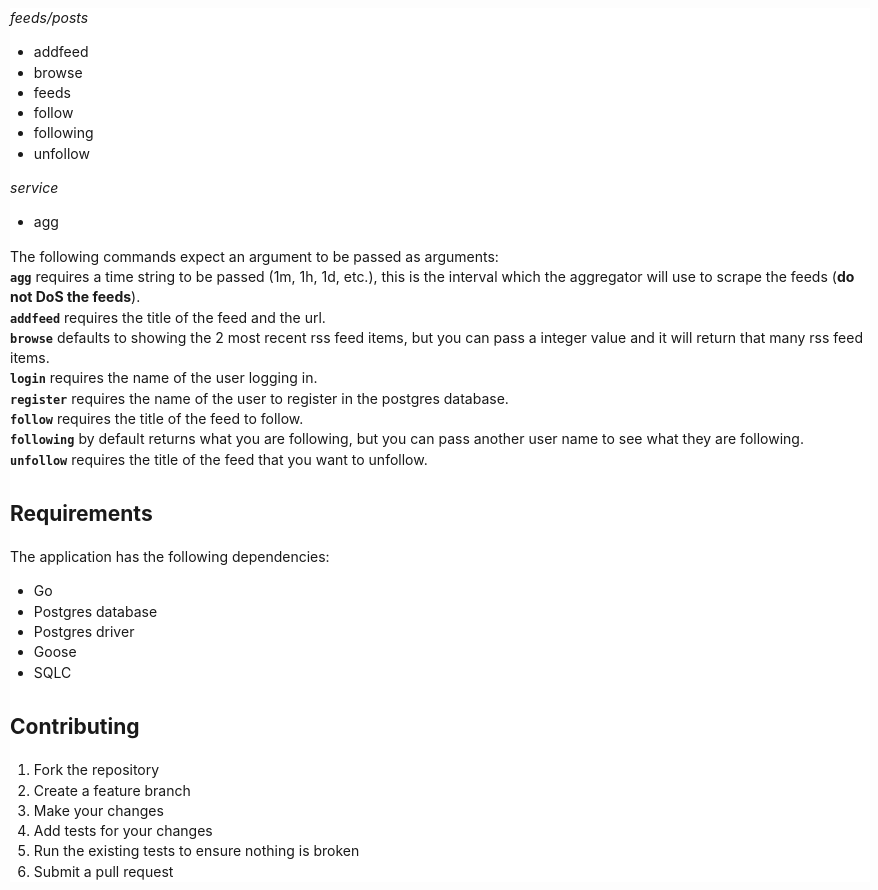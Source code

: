 *feeds/posts*    
- addfeed  
- browse   
- feeds    
- follow   
- following
- unfollow
   
*service*
- agg       
  
The following commands expect an argument to be passed as arguments:  
**`agg`** requires a time string to be passed (1m, 1h, 1d, etc.), this is the interval which the aggregator will use to scrape the feeds (**do not DoS the feeds**).  
**`addfeed`** requires the title of the feed and the url.  
**`browse`** defaults to showing the 2 most recent rss feed items, but you can pass a integer value and it will return that many rss feed items.  
**`login`** requires the name of the user logging in.  
**`register`** requires the name of the user to register in the postgres database.  
**`follow`** requires the title of the feed to follow.  
**`following`** by default returns what you are following, but you can pass another user name to see what they are following.  
**`unfollow`** requires the title of the feed that you want to unfollow.  

## Requirements
The application has the following dependencies:  
- Go  
- Postgres database  
- Postgres driver  
- Goose  
- SQLC  
  
## Contributing
1. Fork the repository
2. Create a feature branch
3. Make your changes
4. Add tests for your changes
5. Run the existing tests to ensure nothing is broken
6. Submit a pull request
